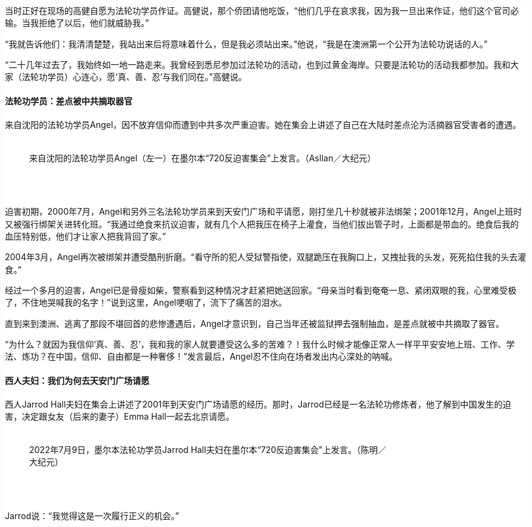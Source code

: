 </p>
<p>
 当时正好在现场的高健自愿为法轮功学员作证。高健说，那个侨团请他吃饭，“他们几乎在哀求我，因为我一旦出来作证，他们这个官司必输。当我拒绝了以后，他们就威胁我。”
</p>
<p>
 “我就告诉他们：我清清楚楚，我站出来后将意味着什么，但是我必须站出来。”他说，“我是在澳洲第一个公开为法轮功说话的人。”
</p>
<p>
 “二十几年过去了，我始终如一地一路走来。我曾经到悉尼参加过法轮功的活动，也到过黄金海岸。只要是法轮功的活动我都参加。我和大家（法轮功学员）心连心，愿‘真、善、忍’与我们同在。”高健说。
</p>
<h4>
 法轮功学员：差点被中共摘取器官
</h4>
<p>
 来自沈阳的法轮功学员Angel，因不放弃信仰而遭到中共多次严重迫害。她在集会上讲述了自己在大陆时差点沦为活摘器官受害者的遭遇。
</p>
<figure aria-describedby="caption-attachment-13777143" class="wp-caption aligncenter" id="attachment_13777143" style="width: 600px">
 <ok href="https://i.epochtimes.com/assets/uploads/2022/07/id13777143-2eada3e9b4bcddc8c24b7282268132ab.jpg" target="_blank">
  <img alt="" class="size-large wp-image-13777143" src="https://i.epochtimes.com/assets/uploads/2022/07/id13777143-2eada3e9b4bcddc8c24b7282268132ab-600x400.jpg"/>
 </ok>
 <br/><figcaption class="wp-caption-text" id="caption-attachment-13777143">
  来自沈阳的法轮功学员Angel（左一）在墨尔本“720反迫害集会”上发言。（Asllan／大纪元）
 </figcaption><br/>
</figure><br/>
<p>
 迫害初期，2000年7月，Angel和另外三名法轮功学员来到天安门广场和平请愿，刚打坐几十秒就被非法绑架；2001年12月，Angel上班时又被强行绑架关进转化班。“我通过绝食来抗议迫害，就有几个人把我压在椅子上灌食，当他们拔出管子时，上面都是带血的。绝食后我的血压特别低，他们才让家人把我背回了家。”
</p>
<p>
 2004年3月，Angel再次被绑架并遭受酷刑折磨。“看守所的犯人受狱警指使，双腿跪压在我胸口上，又拽扯我的头发，死死掐住我的头去灌食。”
</p>
<p>
 经过一个多月的迫害，Angel已是骨瘦如柴，警察看到这种情况才赶紧把她送回家。“母亲当时看到奄奄一息、紧闭双眼的我，心里难受极了，不住地哭喊我的名字！”说到这里，Angel哽咽了，流下了痛苦的泪水。
</p>
<p>
 直到来到澳洲、逃离了那段不堪回首的悲惨遭遇后，Angel才意识到，自己当年还被监狱押去强制抽血，是差点就被中共摘取了器官。
</p>
<p>
 “为什么？就因为我信仰‘真、善、忍’，我和我的家人就要遭受这么多的苦难？！我什么时候才能像正常人一样平平安安地上班、工作、学法、炼功？在中国，信仰、自由都是一种奢侈！”发言最后，Angel忍不住向在场者发出内心深处的呐喊。
</p>
<h4>
 西人夫妇：我们为何去天安门广场请愿
</h4>
<p>
 西人Jarrod Hall夫妇在集会上讲述了2001年到天安门广场请愿的经历。那时，Jarrod已经是一名法轮功修炼者，他了解到中国发生的迫害，决定跟女友（后来的妻子）Emma Hall一起去北京请愿。
</p>
<figure aria-describedby="caption-attachment-13777141" class="wp-caption aligncenter" id="attachment_13777141" style="width: 600px">
 <ok href="https://i.epochtimes.com/assets/uploads/2022/07/id13777141-A51G0537.jpg" target="_blank">
  <img alt="" class="size-large wp-image-13777141" src="https://i.epochtimes.com/assets/uploads/2022/07/id13777141-A51G0537-600x400.jpg"/>
 </ok>
 <br/><figcaption class="wp-caption-text" id="caption-attachment-13777141">
  2022年7月9日，墨尔本法轮功学员Jarrod Hall夫妇在墨尔本“720反迫害集会”上发言。（陈明／大纪元）
 </figcaption><br/>
</figure><br/>
<p>
 Jarrod说：“我觉得这是一次履行正义的机会。”
</p>